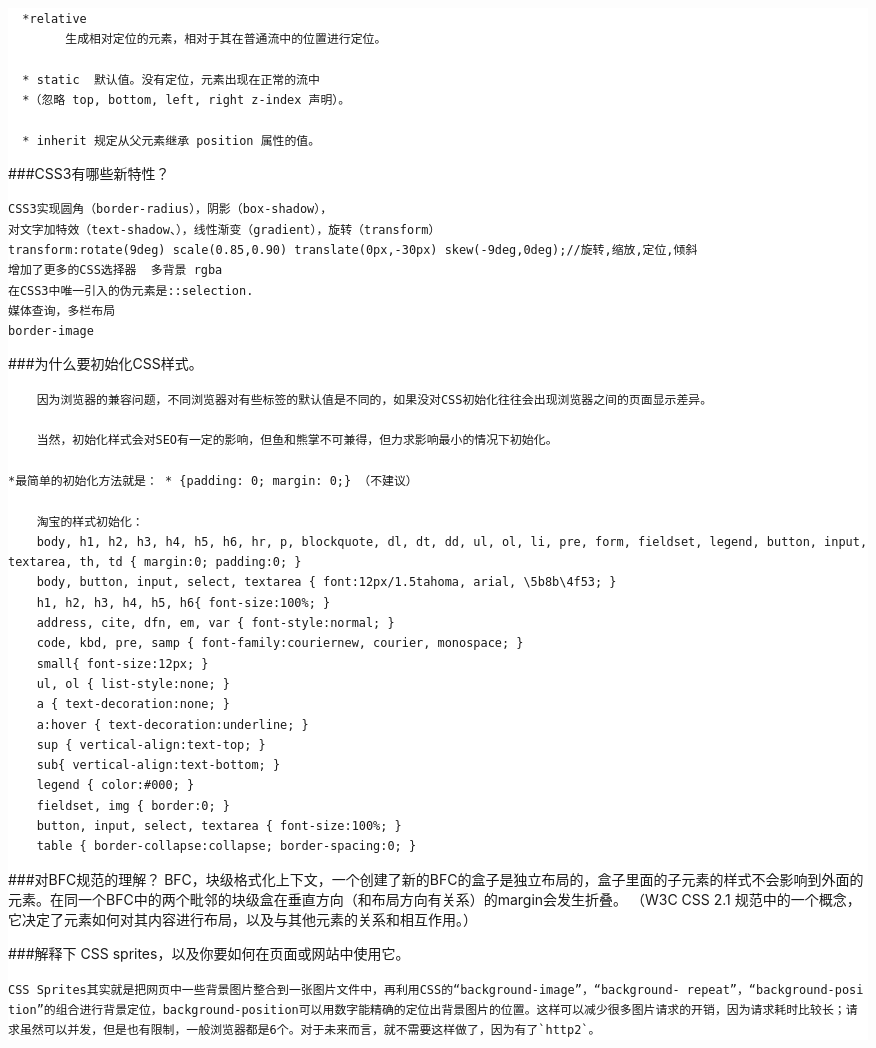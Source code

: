       *relative 
            生成相对定位的元素，相对于其在普通流中的位置进行定位。 
    
      * static  默认值。没有定位，元素出现在正常的流中
      *（忽略 top, bottom, left, right z-index 声明）。
    
      * inherit 规定从父元素继承 position 属性的值。

###CSS3有哪些新特性？

    CSS3实现圆角（border-radius），阴影（box-shadow），
    对文字加特效（text-shadow、），线性渐变（gradient），旋转（transform）
    transform:rotate(9deg) scale(0.85,0.90) translate(0px,-30px) skew(-9deg,0deg);//旋转,缩放,定位,倾斜
    增加了更多的CSS选择器  多背景 rgba 
    在CSS3中唯一引入的伪元素是::selection.
    媒体查询，多栏布局
    border-image
      
###为什么要初始化CSS样式。


        因为浏览器的兼容问题，不同浏览器对有些标签的默认值是不同的，如果没对CSS初始化往往会出现浏览器之间的页面显示差异。
    
        当然，初始化样式会对SEO有一定的影响，但鱼和熊掌不可兼得，但力求影响最小的情况下初始化。
    
    *最简单的初始化方法就是： * {padding: 0; margin: 0;} （不建议）
    
        淘宝的样式初始化： 
        body, h1, h2, h3, h4, h5, h6, hr, p, blockquote, dl, dt, dd, ul, ol, li, pre, form, fieldset, legend, button, input, textarea, th, td { margin:0; padding:0; }
        body, button, input, select, textarea { font:12px/1.5tahoma, arial, \5b8b\4f53; }
        h1, h2, h3, h4, h5, h6{ font-size:100%; }
        address, cite, dfn, em, var { font-style:normal; }
        code, kbd, pre, samp { font-family:couriernew, courier, monospace; }
        small{ font-size:12px; }
        ul, ol { list-style:none; }
        a { text-decoration:none; }
        a:hover { text-decoration:underline; }
        sup { vertical-align:text-top; }
        sub{ vertical-align:text-bottom; }
        legend { color:#000; }
        fieldset, img { border:0; }
        button, input, select, textarea { font-size:100%; }
        table { border-collapse:collapse; border-spacing:0; } 



###对BFC规范的理解？
          BFC，块级格式化上下文，一个创建了新的BFC的盒子是独立布局的，盒子里面的子元素的样式不会影响到外面的元素。在同一个BFC中的两个毗邻的块级盒在垂直方向（和布局方向有关系）的margin会发生折叠。
        （W3C CSS 2.1 规范中的一个概念，它决定了元素如何对其内容进行布局，以及与其他元素的关系和相互作用。）

###解释下 CSS sprites，以及你要如何在页面或网站中使用它。

    CSS Sprites其实就是把网页中一些背景图片整合到一张图片文件中，再利用CSS的“background-image”，“background- repeat”，“background-position”的组合进行背景定位，background-position可以用数字能精确的定位出背景图片的位置。这样可以减少很多图片请求的开销，因为请求耗时比较长；请求虽然可以并发，但是也有限制，一般浏览器都是6个。对于未来而言，就不需要这样做了，因为有了`http2`。
